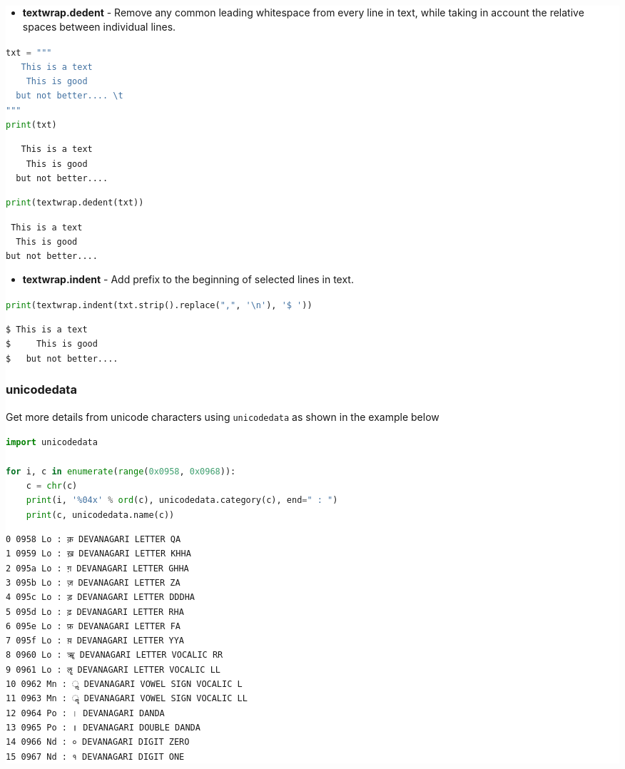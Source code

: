 
* **textwrap.dedent** - Remove any common leading whitespace from every line in text, while taking in account the relative spaces between individual lines.


```python
txt = """   
   This is a text 
    This is good 
  but not better.... \t 
"""
print(txt)
```

       
       This is a text 
        This is good 
      but not better.... 	 
    



```python
print(textwrap.dedent(txt))
```

    
     This is a text 
      This is good 
    but not better.... 	 
    


* **textwrap.indent** - Add prefix to the beginning of selected lines in text.


```python
print(textwrap.indent(txt.strip().replace(",", '\n'), '$ '))
```

    $ This is a text 
    $     This is good 
    $   but not better....


### unicodedata

Get more details from unicode characters using `unicodedata` as shown in the example below


```python
import unicodedata

for i, c in enumerate(range(0x0958, 0x0968)):
    c = chr(c)
    print(i, '%04x' % ord(c), unicodedata.category(c), end=" : ")
    print(c, unicodedata.name(c))
```

    0 0958 Lo : क़ DEVANAGARI LETTER QA
    1 0959 Lo : ख़ DEVANAGARI LETTER KHHA
    2 095a Lo : ग़ DEVANAGARI LETTER GHHA
    3 095b Lo : ज़ DEVANAGARI LETTER ZA
    4 095c Lo : ड़ DEVANAGARI LETTER DDDHA
    5 095d Lo : ढ़ DEVANAGARI LETTER RHA
    6 095e Lo : फ़ DEVANAGARI LETTER FA
    7 095f Lo : य़ DEVANAGARI LETTER YYA
    8 0960 Lo : ॠ DEVANAGARI LETTER VOCALIC RR
    9 0961 Lo : ॡ DEVANAGARI LETTER VOCALIC LL
    10 0962 Mn : ॢ DEVANAGARI VOWEL SIGN VOCALIC L
    11 0963 Mn : ॣ DEVANAGARI VOWEL SIGN VOCALIC LL
    12 0964 Po : । DEVANAGARI DANDA
    13 0965 Po : ॥ DEVANAGARI DOUBLE DANDA
    14 0966 Nd : ० DEVANAGARI DIGIT ZERO
    15 0967 Nd : १ DEVANAGARI DIGIT ONE